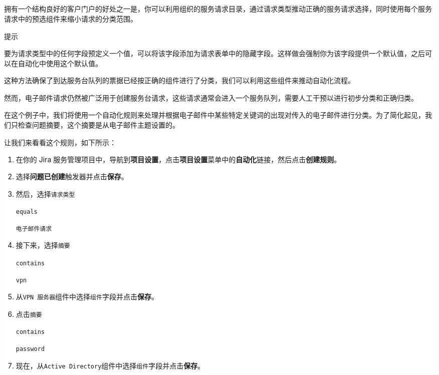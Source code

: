 拥有一个结构良好的客户门户的好处之一是，你可以利用组织的服务请求目录，通过请求类型推动正确的服务请求选择，同时使用每个服务请求中的预选组件来缩小请求的分类范围。

提示

要为请求类型中的任何字段预定义一个值，可以将该字段添加为请求表单中的隐藏字段。这样做会强制你为该字段提供一个默认值，之后可以在自动化中使用这个默认值。

这种方法确保了到达服务台队列的票据已经按正确的组件进行了分类，我们可以利用这些组件来推动自动化流程。

然而，电子邮件请求仍然被广泛用于创建服务台请求，这些请求通常会进入一个服务队列，需要人工干预以进行初步分类和正确归类。

在这个例子中，我们将使用一个自动化规则来处理并根据电子邮件中某些特定关键词的出现对传入的电子邮件进行分类。为了简化起见，我们只检查问题摘要，这个摘要是从电子邮件主题设置的。

让我们来看看这个规则，如下所示：

1.  在你的 Jira 服务管理项目中，导航到**项目设置**，点击**项目设置**菜单中的**自动化**链接，然后点击**创建规则**。

1.  选择**问题已创建**触发器并点击**保存**。

1.  然后，选择`请求类型`

    `equals`

    `电子邮件请求`

1.  接下来，选择`摘要`

    `contains`

    `vpn`

1.  从`VPN 服务器`组件中选择`组件`字段并点击**保存**。

1.  点击`摘要`

    `contains`

    `password`

1.  现在，从`Active Directory`组件中选择`组件`字段并点击**保存**。
